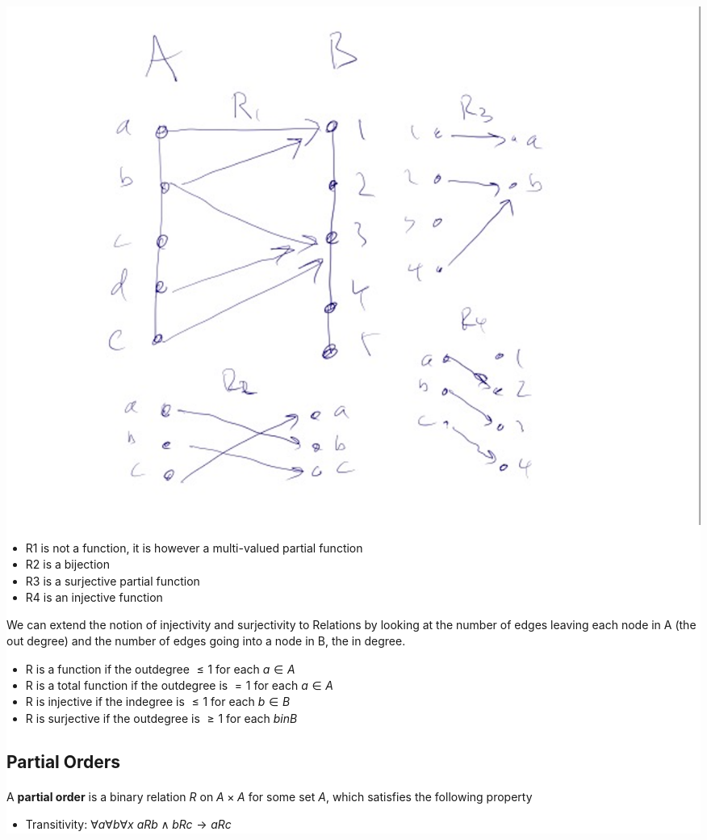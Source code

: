 ![binary relations](binary_relations.png)

* R1 is not a function, it is however a multi-valued partial function
* R2 is a bijection
* R3 is a surjective partial function
* R4 is an injective function

We can extend the notion of injectivity and surjectivity to Relations by looking at the number of edges leaving each node in A (the out degree)
and the number of edges going into a node in B,  the in degree.
* R is a function if the outdegree $\le 1$ for each $a\in A$
* R is a total function if the outdegree is $= 1$ for each $a\in A$
* R is injective if the indegree is $\le 1$ for each $b\in B$
* R is surjective if the outdegree is $\ge 1$ for each $b in B$


## Partial Orders
A **partial order** is a binary relation $R$ on $A \times A$ for some set $A$, which satisfies the following property
* Transitivity: $\forall a \forall b \forall x \ aRb \wedge bRc \rightarrow aRc$
